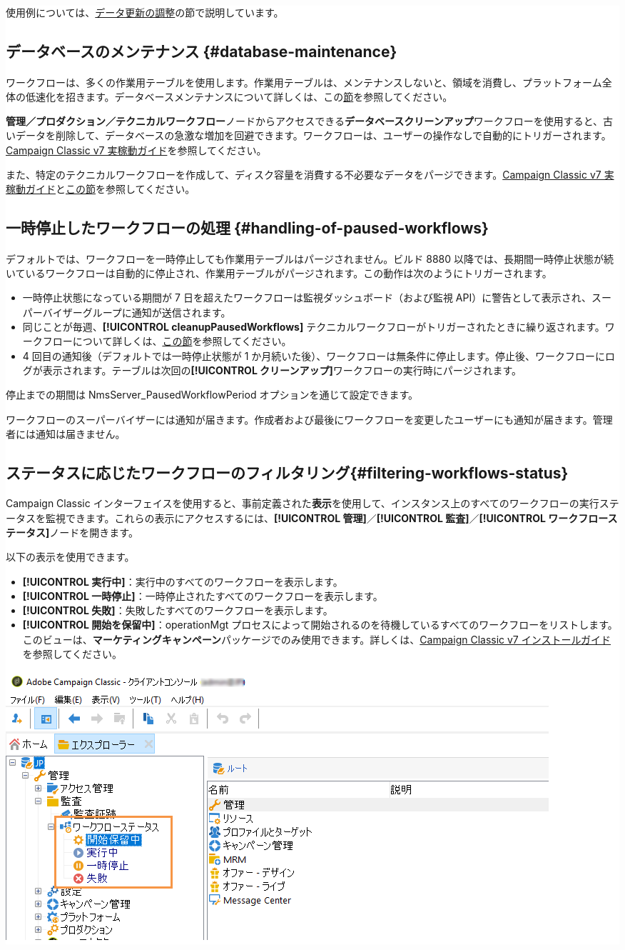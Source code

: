 使用例については、[データ更新の調整](coordinating-data-updates.md)の節で説明しています。

## データベースのメンテナンス {#database-maintenance}

ワークフローは、多くの作業用テーブルを使用します。作業用テーブルは、メンテナンスしないと、領域を消費し、プラットフォーム全体の低速化を招きます。データベースメンテナンスについて詳しくは、この[節](../../production/using/tables-to-maintain.md)を参照してください。

**管理／プロダクション／テクニカルワークフロー**&#x200B;ノードからアクセスできる&#x200B;**データベースクリーンアップ**&#x200B;ワークフローを使用すると、古いデータを削除して、データベースの急激な増加を回避できます。ワークフローは、ユーザーの操作なしで自動的にトリガーされます。[Campaign Classic v7 実稼動ガイド](../../production/using/database-cleanup-workflow.md)を参照してください。

また、特定のテクニカルワークフローを作成して、ディスク容量を消費する不必要なデータをパージできます。[Campaign Classic v7 実稼動ガイド](../../production/using/application-objects.md)と[この節](#purging-the-logs)を参照してください。

## 一時停止したワークフローの処理 {#handling-of-paused-workflows}

デフォルトでは、ワークフローを一時停止しても作業用テーブルはパージされません。ビルド 8880 以降では、長期間一時停止状態が続いているワークフローは自動的に停止され、作業用テーブルがパージされます。この動作は次のようにトリガーされます。

* 一時停止状態になっている期間が 7 日を超えたワークフローは監視ダッシュボード（および監視 API）に警告として表示され、スーパーバイザーグループに通知が送信されます。
* 同じことが毎週、**[!UICONTROL cleanupPausedWorkflows]** テクニカルワークフローがトリガーされたときに繰り返されます。ワークフローについて詳しくは、[この節](delivery.md)を参照してください。
* 4 回目の通知後（デフォルトでは一時停止状態が 1 か月続いた後）、ワークフローは無条件に停止します。停止後、ワークフローにログが表示されます。テーブルは次回の&#x200B;**[!UICONTROL クリーンアップ]**&#x200B;ワークフローの実行時にパージされます。

停止までの期間は NmsServer_PausedWorkflowPeriod オプションを通じて設定できます。

ワークフローのスーパーバイザーには通知が届きます。作成者および最後にワークフローを変更したユーザーにも通知が届きます。管理者には通知は届きません。

## ステータスに応じたワークフローのフィルタリング{#filtering-workflows-status}

Campaign Classic インターフェイスを使用すると、事前定義された&#x200B;**表示**&#x200B;を使用して、インスタンス上のすべてのワークフローの実行ステータスを監視できます。これらの表示にアクセスするには、**[!UICONTROL 管理]**／**[!UICONTROL 監査]**／**[!UICONTROL ワークフローステータス]**&#x200B;ノードを開きます。

以下の表示を使用できます。

* **[!UICONTROL 実行中]**：実行中のすべてのワークフローを表示します。
* **[!UICONTROL 一時停止]**：一時停止されたすべてのワークフローを表示します。
* **[!UICONTROL 失敗]**：失敗したすべてのワークフローを表示します。
* **[!UICONTROL 開始を保留中]**：operationMgt プロセスによって開始されるのを待機しているすべてのワークフローをリストします。このビューは、**マーケティングキャンペーン**&#x200B;パッケージでのみ使用できます。詳しくは、[Campaign Classic v7 インストールガイド](../../installation/using/installing-campaign-standard-packages.md)を参照してください。

![](assets/workflow-monitoring-views.png)

